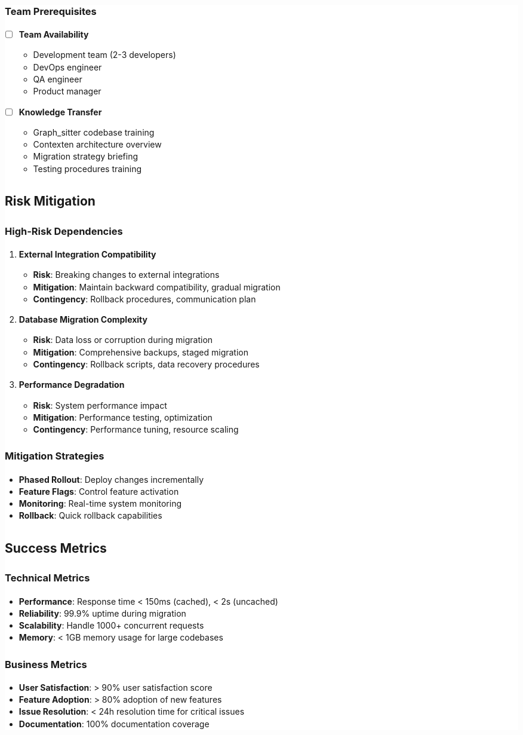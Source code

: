 ### Team Prerequisites
- [ ] **Team Availability**
  - Development team (2-3 developers)
  - DevOps engineer
  - QA engineer
  - Product manager

- [ ] **Knowledge Transfer**
  - Graph_sitter codebase training
  - Contexten architecture overview
  - Migration strategy briefing
  - Testing procedures training

## Risk Mitigation

### High-Risk Dependencies
1. **External Integration Compatibility**
   - **Risk**: Breaking changes to external integrations
   - **Mitigation**: Maintain backward compatibility, gradual migration
   - **Contingency**: Rollback procedures, communication plan

2. **Database Migration Complexity**
   - **Risk**: Data loss or corruption during migration
   - **Mitigation**: Comprehensive backups, staged migration
   - **Contingency**: Rollback scripts, data recovery procedures

3. **Performance Degradation**
   - **Risk**: System performance impact
   - **Mitigation**: Performance testing, optimization
   - **Contingency**: Performance tuning, resource scaling

### Mitigation Strategies
- **Phased Rollout**: Deploy changes incrementally
- **Feature Flags**: Control feature activation
- **Monitoring**: Real-time system monitoring
- **Rollback**: Quick rollback capabilities

## Success Metrics

### Technical Metrics
- **Performance**: Response time < 150ms (cached), < 2s (uncached)
- **Reliability**: 99.9% uptime during migration
- **Scalability**: Handle 1000+ concurrent requests
- **Memory**: < 1GB memory usage for large codebases

### Business Metrics
- **User Satisfaction**: > 90% user satisfaction score
- **Feature Adoption**: > 80% adoption of new features
- **Issue Resolution**: < 24h resolution time for critical issues
- **Documentation**: 100% documentation coverage
